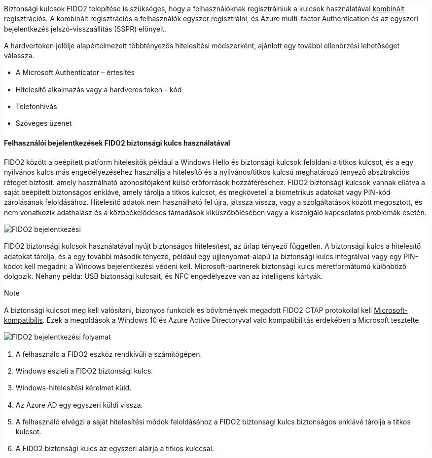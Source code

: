 Biztonsági kulcsok FIDO2 telepítése is szükséges, hogy a felhasználóknak regisztrálniuk a kulcsok használatával [kombinált regisztrációs](https://docs.microsoft.com/azure/active-directory/authentication/concept-registration-mfa-sspr-combined). A kombinált regisztrációs a felhasználók egyszer regisztrálni, és Azure multi-factor Authentication és az egyszeri bejelentkezés jelszó-visszaállítás (SSPR) előnyeit.

A hardvertoken jelölje alapértelmezett többtényezős hitelesítési módszerként, ajánlott egy további ellenőrzési lehetőséget válassza.

* A Microsoft Authenticator – értesítés

* Hitelesítő alkalmazás vagy a hardveres token – kód

* Telefonhívás

* Szöveges üzenet

#### <a name="user-using-fido2-security-key-for-sign-in"></a>Felhasználói bejelentkezések FIDO2 biztonsági kulcs használatával

FIDO2 között a beépített platform hitelesítők például a Windows Hello és biztonsági kulcsok feloldani a titkos kulcsot, és a egy nyilvános kulcs más engedélyezéséhez használja a hitelesítő és a nyilvános/titkos kulcsú meghatározó tényező absztrakciós réteget biztosít. amely használható azonosítójaként külső erőforrások hozzáféréséhez. FIDO2 biztonsági kulcsok vannak ellátva a saját beépített biztonságos enklávé, amely tárolja a titkos kulcsot, és megköveteli a biometrikus adatokat vagy PIN-kód zárolásának feloldásához. Hitelesítő adatok nem használható fel újra, játssza vissza, vagy a szolgáltatások között megosztott, és nem vonatkozik adathalász és a közbeékelődéses támadások kiküszöbölésében vagy a kiszolgáló kapcsolatos problémák esetén.

![FIDO2 bejelentkezési](./media/azure-ad/azure-ad-pwdless-image6.png)

FIDO2 biztonsági kulcsok használatával nyújt biztonságos hitelesítést, az űrlap tényező független. A biztonsági kulcs a hitelesítő adatokat tárolja, és a egy további második tényező, például egy ujjlenyomat-alapú (a biztonsági kulcs integrálva) vagy egy PIN-kódot kell megadni: a Windows bejelentkezési védeni kell. Microsoft-partnerek biztonsági kulcs méretformátumú különböző dolgozik. Néhány példa: USB biztonsági kulcsait, és NFC engedélyezve van az intelligens kártyák.

> [!NOTE]
> A biztonsági kulcsot meg kell valósítani, bizonyos funkciók és bővítmények megadott FIDO2 CTAP protokollal kell [Microsoft-kompatibilis](https://aka.ms/fido2securitykeys). Ezek a megoldások a Windows 10 és Azure Active Directoryval való kompatibilitás érdekében a Microsoft tesztelte.

![FIDO2 bejelentkezési folyamat](./media/azure-ad/azure-ad-pwdless-image9.png)

1. A felhasználó a FIDO2 eszköz rendkívüli a számítógépen.

2. Windows észleli a FIDO2 biztonsági kulcs.

3. Windows-hitelesítési kérelmet küld.

4. Az Azure AD egy egyszeri küldi vissza.

5. A felhasználó elvégzi a saját hitelesítési módok feloldásához a FIDO2 biztonsági kulcs biztonságos enklávé tárolja a titkos kulcsot.

6. A FIDO2 biztonsági kulcs az egyszeri aláírja a titkos kulccsal.
